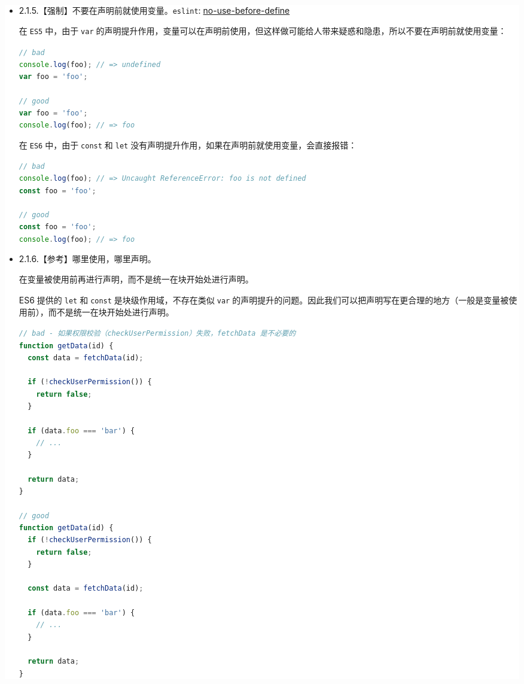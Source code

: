- 2.1.5.【强制】不要在声明前就使用变量。`eslint`: [no-use-before-define](https://eslint.org/docs/rules/no-use-before-define)

  在 `ES5` 中，由于 `var` 的声明提升作用，变量可以在声明前使用，但这样做可能给人带来疑惑和隐患，所以不要在声明前就使用变量：

  ```javascript
  // bad
  console.log(foo); // => undefined
  var foo = 'foo';

  // good
  var foo = 'foo';
  console.log(foo); // => foo
  ```

  在 `ES6` 中，由于 `const` 和 `let` 没有声明提升作用，如果在声明前就使用变量，会直接报错：

  ```javascript
  // bad
  console.log(foo); // => Uncaught ReferenceError: foo is not defined
  const foo = 'foo';

  // good
  const foo = 'foo';
  console.log(foo); // => foo
  ```

- 2.1.6.【参考】哪里使用，哪里声明。

  在变量被使用前再进行声明，而不是统一在块开始处进行声明。

  ES6 提供的 `let` 和 `const` 是块级作用域，不存在类似 `var` 的声明提升的问题。因此我们可以把声明写在更合理的地方（一般是变量被使用前），而不是统一在块开始处进行声明。

  ```javascript
  // bad - 如果权限校验（checkUserPermission）失败，fetchData 是不必要的
  function getData(id) {
    const data = fetchData(id);

    if (!checkUserPermission()) {
      return false;
    }

    if (data.foo === 'bar') {
      // ...
    }

    return data;
  }

  // good
  function getData(id) {
    if (!checkUserPermission()) {
      return false;
    }

    const data = fetchData(id);

    if (data.foo === 'bar') {
      // ...
    }

    return data;
  }
  ```
